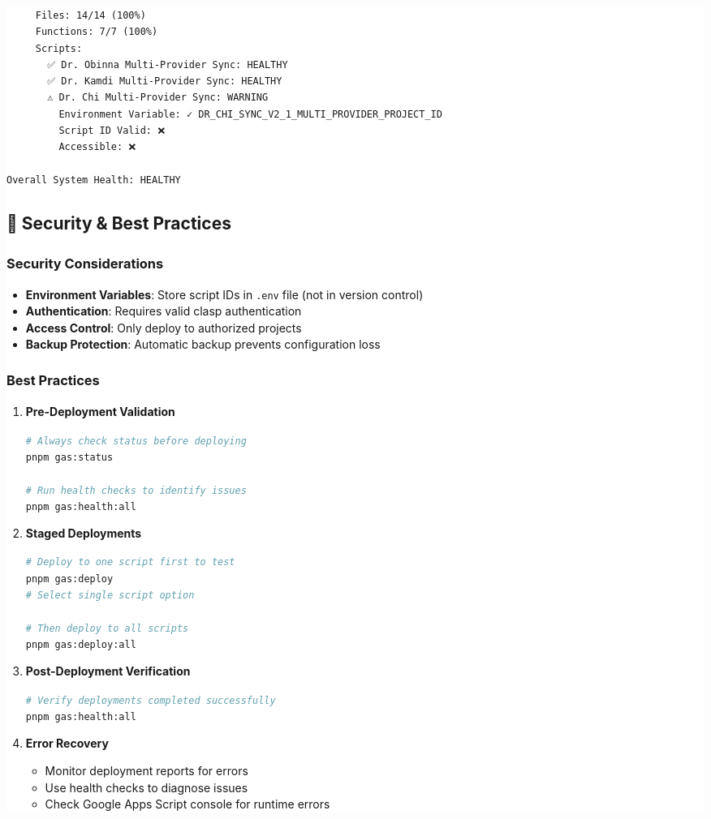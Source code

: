 ```
     Files: 14/14 (100%)
     Functions: 7/7 (100%)
     Scripts:
       ✅ Dr. Obinna Multi-Provider Sync: HEALTHY
       ✅ Dr. Kamdi Multi-Provider Sync: HEALTHY
       ⚠️ Dr. Chi Multi-Provider Sync: WARNING
         Environment Variable: ✓ DR_CHI_SYNC_V2_1_MULTI_PROVIDER_PROJECT_ID
         Script ID Valid: ❌
         Accessible: ❌

Overall System Health: HEALTHY
```

## 🔐 **Security & Best Practices**

### **Security Considerations**

- **Environment Variables**: Store script IDs in `.env` file (not in version control)
- **Authentication**: Requires valid clasp authentication
- **Access Control**: Only deploy to authorized projects
- **Backup Protection**: Automatic backup prevents configuration loss

### **Best Practices**

1. **Pre-Deployment Validation**
   ```bash
   # Always check status before deploying
   pnpm gas:status
   
   # Run health checks to identify issues
   pnpm gas:health:all
   ```

2. **Staged Deployments**
   ```bash
   # Deploy to one script first to test
   pnpm gas:deploy
   # Select single script option
   
   # Then deploy to all scripts
   pnpm gas:deploy:all
   ```

3. **Post-Deployment Verification**
   ```bash
   # Verify deployments completed successfully
   pnpm gas:health:all
   ```

4. **Error Recovery**
   - Monitor deployment reports for errors
   - Use health checks to diagnose issues
   - Check Google Apps Script console for runtime errors
